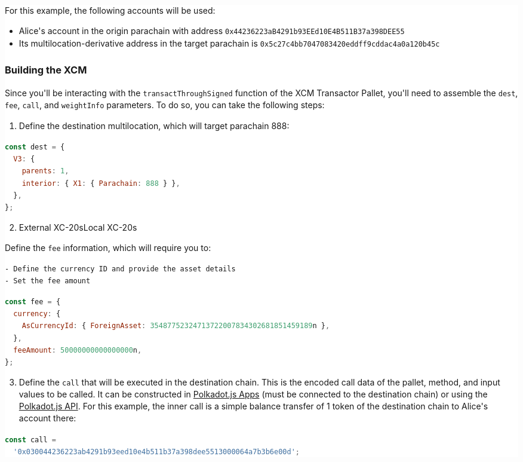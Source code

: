 For this example, the following accounts will be used:

- Alice's account in the origin parachain with address `0x44236223aB4291b93EEd10E4B511B37a398DEE55`
- Its multilocation-derivative address in the target parachain is `0x5c27c4bb7047083420eddff9cddac4a0a120b45c`

### Building the XCM

Since you'll be interacting with the `transactThroughSigned` function of the XCM Transactor Pallet, you'll need to 
assemble the `dest`, `fee`, `call`, and `weightInfo` parameters. To do so, you can take the following steps:

1. Define the destination multilocation, which will target parachain 888:

  ```js
  const dest = {
    V3: {
      parents: 1,
      interior: { X1: { Parachain: 888 } },
    },
  };
  
  ```

2. External XC-20sLocal XC-20s 
    
  Define the `fee` information, which will require you to:
  
    - Define the currency ID and provide the asset details
    - Set the fee amount
    
  ```js
  const fee = {
    currency: {
      AsCurrencyId: { ForeignAsset: 35487752324713722007834302681851459189n },
    },
    feeAmount: 50000000000000000n,
  };
  
  ```
    
3. Define the `call` that will be executed in the destination chain. This is the encoded call data of the pallet, 
method, and input values to be called. It can be constructed in [Polkadot.js Apps](https://polkadot.js.org/apps/) 
(must be connected to the destination chain) or using the 
[Polkadot.js API](builders/build/substrate-api/polkadot-js-api/). For this example, the inner call is a simple 
balance transfer of 1 token of the destination chain to Alice's account there:
    
  ```js
  const call =
    '0x030044236223ab4291b93eed10e4b511b37a398dee5513000064a7b3b6e00d';
  
  ```
    
